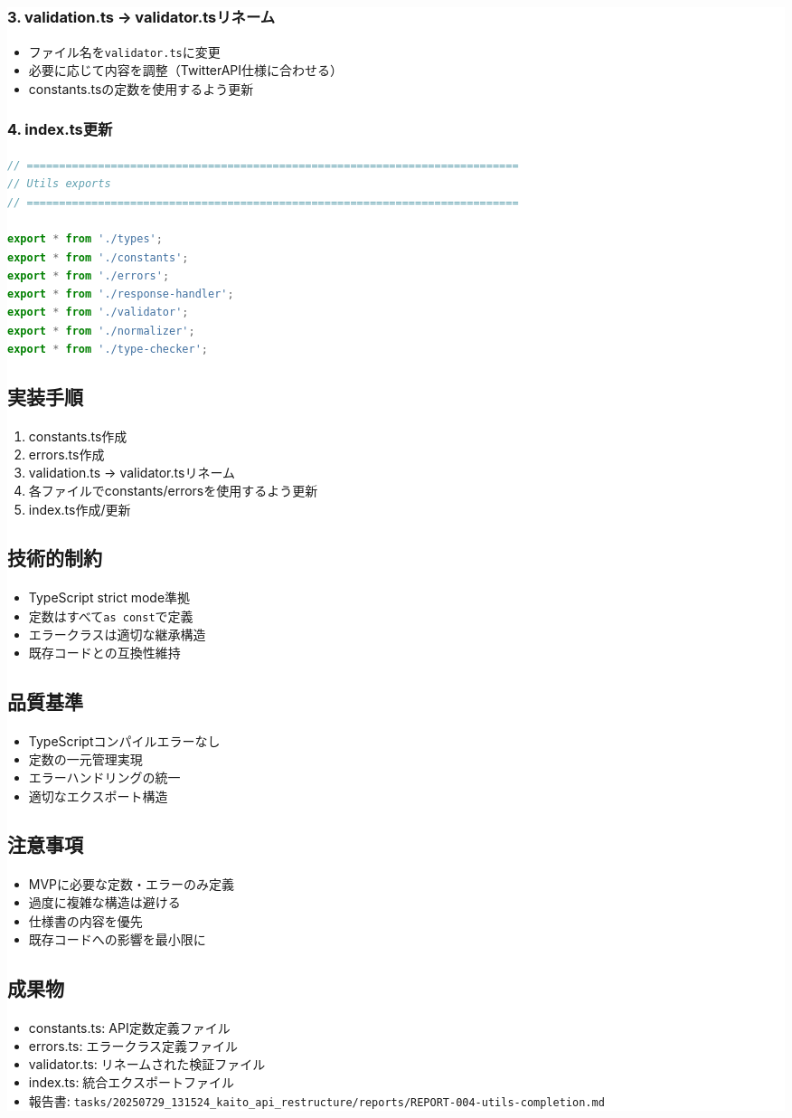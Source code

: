 ### 3. validation.ts → validator.tsリネーム
- ファイル名を`validator.ts`に変更
- 必要に応じて内容を調整（TwitterAPI仕様に合わせる）
- constants.tsの定数を使用するよう更新

### 4. index.ts更新
```typescript
// ============================================================================
// Utils exports
// ============================================================================

export * from './types';
export * from './constants';
export * from './errors';
export * from './response-handler';
export * from './validator';
export * from './normalizer';
export * from './type-checker';
```

## 実装手順
1. constants.ts作成
2. errors.ts作成
3. validation.ts → validator.tsリネーム
4. 各ファイルでconstants/errorsを使用するよう更新
5. index.ts作成/更新

## 技術的制約
- TypeScript strict mode準拠
- 定数はすべて`as const`で定義
- エラークラスは適切な継承構造
- 既存コードとの互換性維持

## 品質基準
- TypeScriptコンパイルエラーなし
- 定数の一元管理実現
- エラーハンドリングの統一
- 適切なエクスポート構造

## 注意事項
- MVPに必要な定数・エラーのみ定義
- 過度に複雑な構造は避ける
- 仕様書の内容を優先
- 既存コードへの影響を最小限に

## 成果物
- constants.ts: API定数定義ファイル
- errors.ts: エラークラス定義ファイル
- validator.ts: リネームされた検証ファイル
- index.ts: 統合エクスポートファイル
- 報告書: `tasks/20250729_131524_kaito_api_restructure/reports/REPORT-004-utils-completion.md`